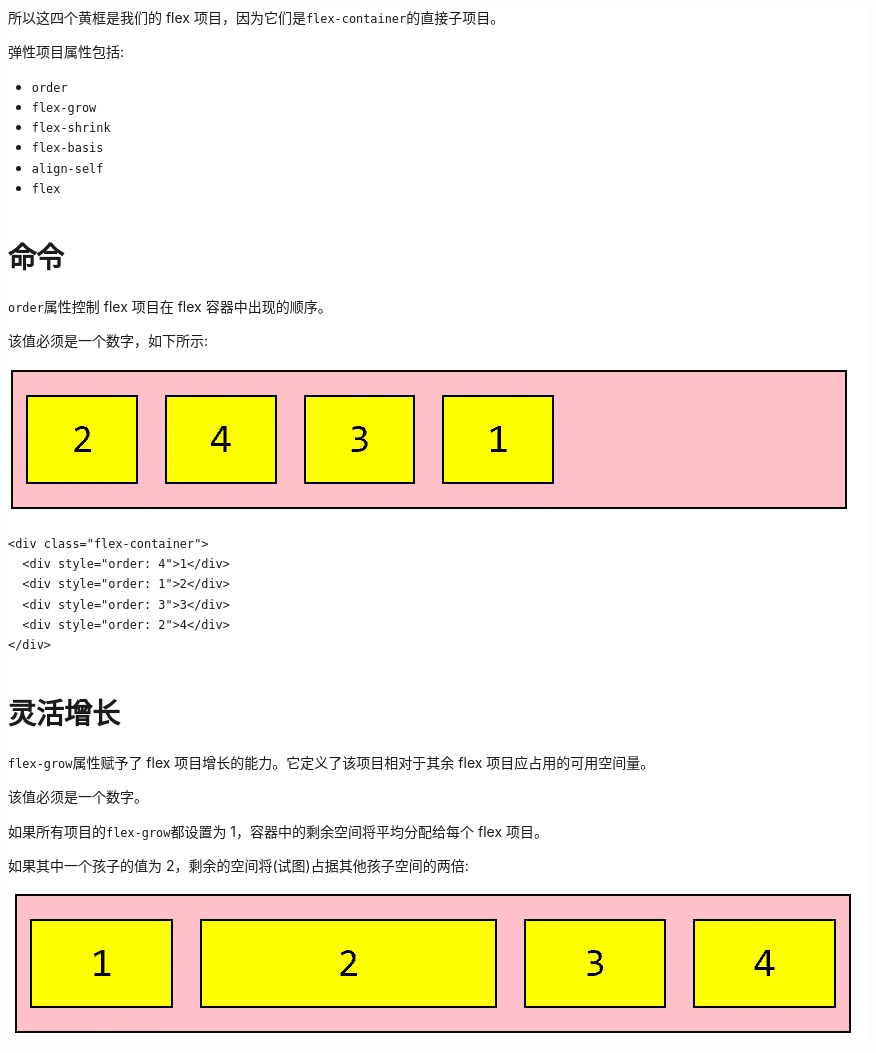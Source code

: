 所以这四个黄框是我们的 flex 项目，因为它们是`flex-container`的直接子项目。

弹性项目属性包括:

*   `order`
*   `flex-grow`
*   `flex-shrink`
*   `flex-basis`
*   `align-self`
*   `flex`

# 命令

`order`属性控制 flex 项目在 flex 容器中出现的顺序。

该值必须是一个数字，如下所示:

![](img/f3a8101f726c7467ea393bd3dc24b712.png)

```
<div class="flex-container">
  <div style="order: 4">1</div>
  <div style="order: 1">2</div>
  <div style="order: 3">3</div>
  <div style="order: 2">4</div>
</div>
```

# 灵活增长

`flex-grow`属性赋予了 flex 项目增长的能力。它定义了该项目相对于其余 flex 项目应占用的可用空间量。

该值必须是一个数字。

如果所有项目的`flex-grow`都设置为 1，容器中的剩余空间将平均分配给每个 flex 项目。

如果其中一个孩子的值为 2，剩余的空间将(试图)占据其他孩子空间的两倍:

![](img/287c20454638b9f1163e85aa148055ea.png)
